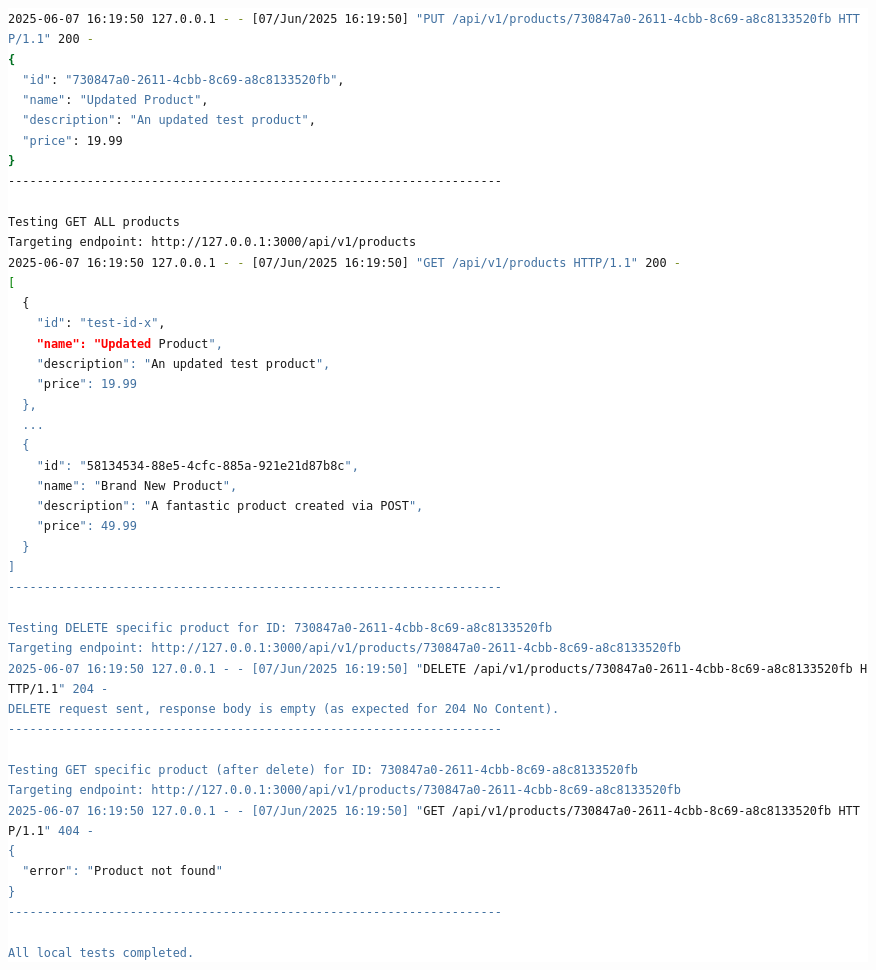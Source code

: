 ```bash
2025-06-07 16:19:50 127.0.0.1 - - [07/Jun/2025 16:19:50] "PUT /api/v1/products/730847a0-2611-4cbb-8c69-a8c8133520fb HTTP/1.1" 200 -
{
  "id": "730847a0-2611-4cbb-8c69-a8c8133520fb",
  "name": "Updated Product",
  "description": "An updated test product",
  "price": 19.99
}
---------------------------------------------------------------------

Testing GET ALL products
Targeting endpoint: http://127.0.0.1:3000/api/v1/products                                                                                                                                                                                                                                                                                                                                                                         
2025-06-07 16:19:50 127.0.0.1 - - [07/Jun/2025 16:19:50] "GET /api/v1/products HTTP/1.1" 200 -
[
  {
    "id": "test-id-x",
    "name": "Updated Product",
    "description": "An updated test product",
    "price": 19.99
  },
  ...
  {
    "id": "58134534-88e5-4cfc-885a-921e21d87b8c",
    "name": "Brand New Product",
    "description": "A fantastic product created via POST",
    "price": 49.99
  }
]
---------------------------------------------------------------------

Testing DELETE specific product for ID: 730847a0-2611-4cbb-8c69-a8c8133520fb
Targeting endpoint: http://127.0.0.1:3000/api/v1/products/730847a0-2611-4cbb-8c69-a8c8133520fb                                                                                                                                                                                                                                                                                                                                                                         
2025-06-07 16:19:50 127.0.0.1 - - [07/Jun/2025 16:19:50] "DELETE /api/v1/products/730847a0-2611-4cbb-8c69-a8c8133520fb HTTP/1.1" 204 -
DELETE request sent, response body is empty (as expected for 204 No Content).
---------------------------------------------------------------------

Testing GET specific product (after delete) for ID: 730847a0-2611-4cbb-8c69-a8c8133520fb
Targeting endpoint: http://127.0.0.1:3000/api/v1/products/730847a0-2611-4cbb-8c69-a8c8133520fb                                                                                                                                                                                                                                                                                                                                                                               
2025-06-07 16:19:50 127.0.0.1 - - [07/Jun/2025 16:19:50] "GET /api/v1/products/730847a0-2611-4cbb-8c69-a8c8133520fb HTTP/1.1" 404 -
{
  "error": "Product not found"
}
---------------------------------------------------------------------

All local tests completed.
```
